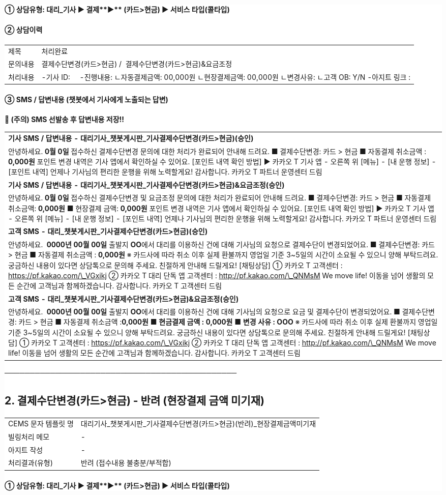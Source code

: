 #### 

#### **①** **상담유형: 대리\_기사 ▶ 결제****▶** **(카드>현금)** **▶ 서비스 타입(콜타입)**

#### **②** **상담이력**

|  |  |
| --- | --- |
| 제목 | 처리완료 |
| 문의내용 | 결제수단변경(카드>현금) /  결제수단변경(카드>현금)&요금조정 |
| 처리내용 | -기사 ID:     -진행내용:  ㄴ자동결제금액: 00,000원 ㄴ현장결제금액: 00,000원 ㄴ변경사유:  ㄴ고객 OB: Y/N -아지트 링크 : |

#### 

#### **③ SMS / 답변내용 (챗봇에서 기사에게 노출되는 답변)**

****🚨 (주의) SMS 선발송 후 답변내용 저장!!****

|  |
| --- |
| **기사 SMS / 답변내용 - 대리기사\_챗봇게시판\_기사결제수단변경(카드>현금)(승인)** |
| 안녕하세요.  **0월 0일** 접수하신 결제수단변경 문의에 대한 처리가 완료되어 안내해 드려요.  ■ 결제수단변경: 카드 > 현금 ■ 자동결제 취소금액 : **0,000원**  포인트 변경 내역은 기사 앱에서 확인하실 수 있어요.  [포인트 내역 확인 방법] ▶ 카카오 T 기사 앱 - 오른쪽 위 [메뉴] - [내 운행 정보] - [포인트 내역]  언제나 기사님의 편리한 운행을 위해 노력할게요!  감사합니다.  카카오 T 파트너 운영센터 드림 |
| **기사 SMS / 답변내용 - 대리기사\_챗봇게시판\_기사결제수단변경(카드>현금)&요금조정(승인)** |
| 안녕하세요.  **0월 0일** 접수하신 결제수단변경 및 요금조정 문의에 대한 처리가 완료되어 안내해 드려요.  ■ 결제수단변경: 카드 > 현금 ■ 자동결제 취소금액: **0,000원** ■ 현장결제 금액: **0,000원**  포인트 변경 내역은 기사 앱에서 확인하실 수 있어요.  [포인트 내역 확인 방법] ▶ 카카오 T 기사 앱 - 오른쪽 위 [메뉴] - [내 운행 정보] - [포인트 내역]  언제나 기사님의 편리한 운행을 위해 노력할게요! 감사합니다.  카카오 T 파트너 운영센터 드림 |
| **고객 SMS - 대리\_챗봇게시판\_기사결제수단변경(카드>현금)(승인)** |
| 안녕하세요.   **0000년 00월 00일** 출발지 **OO**에서 대리를 이용하신 건에 대해 기사님의 요청으로 결제수단이 변경되었어요.  ■ 결제수단변경: 카드 > 현금 ■ 자동결제 취소금액 : **0,000원** ※ 카드사에 따라 취소 이후 실제 환불까지 영업일 기준 3~5일의 시간이 소요될 수 있으니 양해 부탁드려요.  궁금하신 내용이 있다면 상담톡으로 문의해 주세요. 친절하게 안내해 드릴게요!  [채팅상담] ① 카카오 T 고객센터 : https://pf.kakao.com/\_VGxikj ② 카카오 T 대리 단독 앱 고객센터 : http://pf.kakao.com/\_QNMsM  We move life! 이동을 넘어 생활의 모든 순간에 고객님과 함께하겠습니다. 감사합니다.  카카오 T 고객센터 드림 |
| **고객 SMS - 대리\_챗봇게시판\_기사결제수단변경(카드>현금)&요금조정(승인)** |
| 안녕하세요.   **0000년 00월 00일** 출발지 **OO**에서 대리를 이용하신 건에 대해  기사님의 요청으로 요금 및 결제수단이 변경되었어요.  ■ 결제수단변경: 카드 > 현금 ■ 자동결제 취소금액 :**0,000원 ■ 현금결제 금액 : 0,000원** **■ 변경 사유 : OOO** ※ 카드사에 따라 취소 이후 실제 환불까지 영업일 기준 3~5일의 시간이 소요될 수 있으니 양해 부탁드려요.  궁금하신 내용이 있다면 상담톡으로 문의해 주세요.  친절하게 안내해 드릴게요!  [채팅상담] ① 카카오 T 고객센터 : https://pf.kakao.com/\_VGxikj ② 카카오 T 대리 단독 앱 고객센터 : http://pf.kakao.com/\_QNMsM  We move life! 이동을 넘어 생활의 모든 순간에 고객님과 함께하겠습니다. 감사합니다.  카카오 T 고객센터 드림 |

**──────────────────────────────────────────────**

**2. 결제수단변경(카드>현금) - 반려 (현장결제 금액 미기재)**
---------------------------------------

|  |  |
| --- | --- |
| CEMS 문자 템플릿 명 | 대리기사\_챗봇게시판\_기사결제수단변경(카드>현금)(반려)\_현장결제금액미기재 |
| 빌링처리 메모 | - |
| 아지트 작성 | - |
| 처리결과(유형) | 반려 (접수내용 불충분/부적합) |

#### 

#### **①** **상담유형: 대리\_기사 ▶ 결제****▶** **(카드>현금)** **▶ 서비스 타입(콜타입)**
